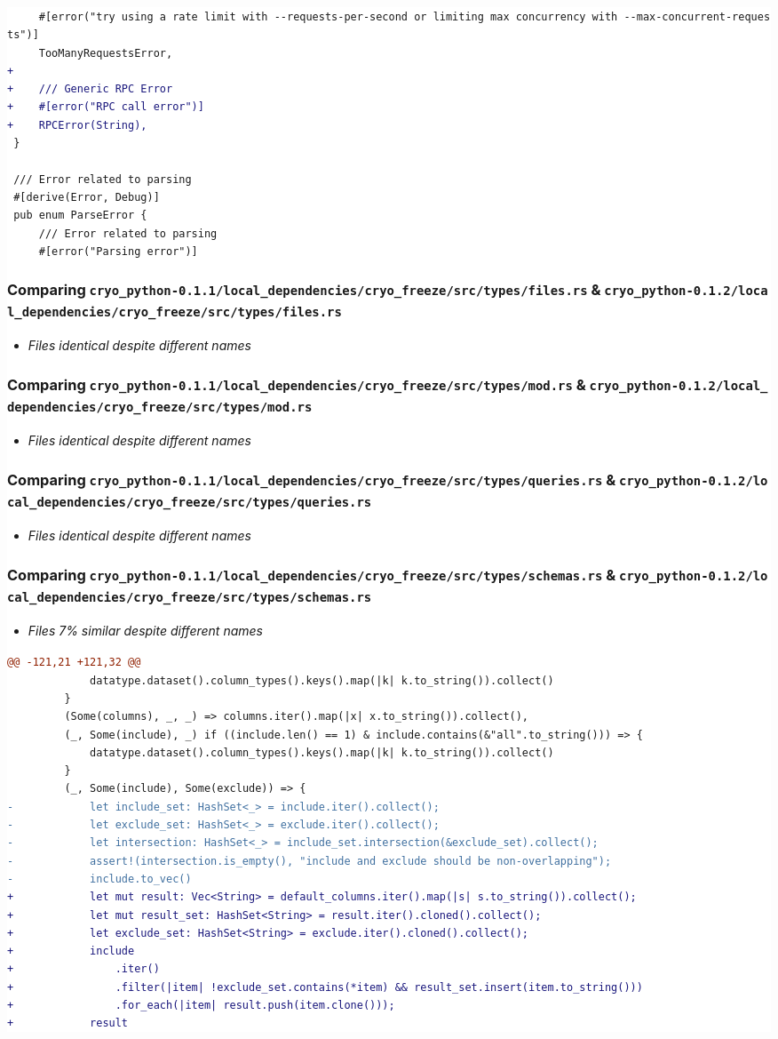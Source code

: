 ```diff
     #[error("try using a rate limit with --requests-per-second or limiting max concurrency with --max-concurrent-requests")]
     TooManyRequestsError,
+
+    /// Generic RPC Error
+    #[error("RPC call error")]
+    RPCError(String),
 }
 
 /// Error related to parsing
 #[derive(Error, Debug)]
 pub enum ParseError {
     /// Error related to parsing
     #[error("Parsing error")]
```

### Comparing `cryo_python-0.1.1/local_dependencies/cryo_freeze/src/types/files.rs` & `cryo_python-0.1.2/local_dependencies/cryo_freeze/src/types/files.rs`

 * *Files identical despite different names*

### Comparing `cryo_python-0.1.1/local_dependencies/cryo_freeze/src/types/mod.rs` & `cryo_python-0.1.2/local_dependencies/cryo_freeze/src/types/mod.rs`

 * *Files identical despite different names*

### Comparing `cryo_python-0.1.1/local_dependencies/cryo_freeze/src/types/queries.rs` & `cryo_python-0.1.2/local_dependencies/cryo_freeze/src/types/queries.rs`

 * *Files identical despite different names*

### Comparing `cryo_python-0.1.1/local_dependencies/cryo_freeze/src/types/schemas.rs` & `cryo_python-0.1.2/local_dependencies/cryo_freeze/src/types/schemas.rs`

 * *Files 7% similar despite different names*

```diff
@@ -121,21 +121,32 @@
             datatype.dataset().column_types().keys().map(|k| k.to_string()).collect()
         }
         (Some(columns), _, _) => columns.iter().map(|x| x.to_string()).collect(),
         (_, Some(include), _) if ((include.len() == 1) & include.contains(&"all".to_string())) => {
             datatype.dataset().column_types().keys().map(|k| k.to_string()).collect()
         }
         (_, Some(include), Some(exclude)) => {
-            let include_set: HashSet<_> = include.iter().collect();
-            let exclude_set: HashSet<_> = exclude.iter().collect();
-            let intersection: HashSet<_> = include_set.intersection(&exclude_set).collect();
-            assert!(intersection.is_empty(), "include and exclude should be non-overlapping");
-            include.to_vec()
+            let mut result: Vec<String> = default_columns.iter().map(|s| s.to_string()).collect();
+            let mut result_set: HashSet<String> = result.iter().cloned().collect();
+            let exclude_set: HashSet<String> = exclude.iter().cloned().collect();
+            include
+                .iter()
+                .filter(|item| !exclude_set.contains(*item) && result_set.insert(item.to_string()))
+                .for_each(|item| result.push(item.clone()));
+            result
```